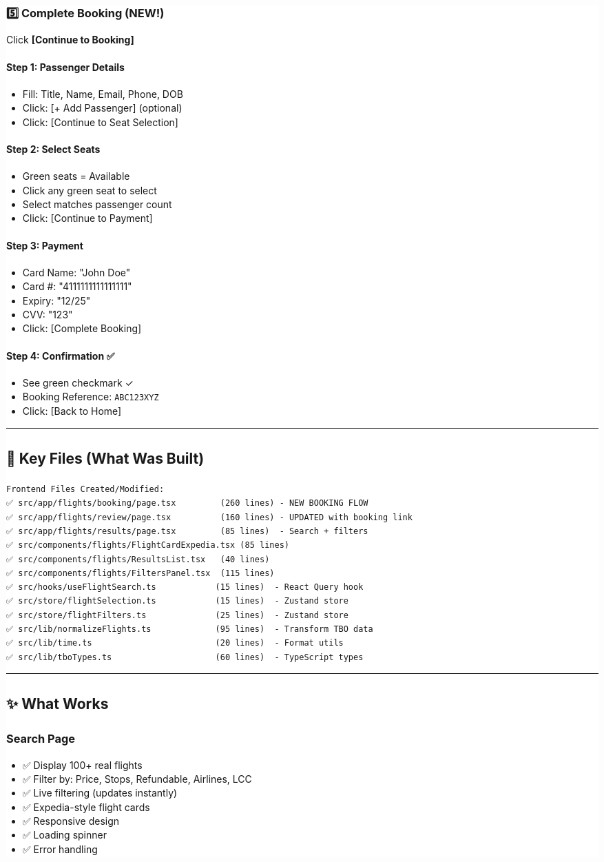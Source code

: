 ### 5️⃣ Complete Booking (NEW!)
Click **[Continue to Booking]**

#### Step 1: Passenger Details
- Fill: Title, Name, Email, Phone, DOB
- Click: [+ Add Passenger] (optional)
- Click: [Continue to Seat Selection]

#### Step 2: Select Seats
- Green seats = Available
- Click any green seat to select
- Select matches passenger count
- Click: [Continue to Payment]

#### Step 3: Payment
- Card Name: "John Doe"
- Card #: "4111111111111111"
- Expiry: "12/25"
- CVV: "123"
- Click: [Complete Booking]

#### Step 4: Confirmation ✅
- See green checkmark ✓
- Booking Reference: `ABC123XYZ`
- Click: [Back to Home]

---

## 📁 Key Files (What Was Built)

```
Frontend Files Created/Modified:
✅ src/app/flights/booking/page.tsx         (260 lines) - NEW BOOKING FLOW
✅ src/app/flights/review/page.tsx          (160 lines) - UPDATED with booking link
✅ src/app/flights/results/page.tsx         (85 lines)  - Search + filters
✅ src/components/flights/FlightCardExpedia.tsx (85 lines)
✅ src/components/flights/ResultsList.tsx   (40 lines)
✅ src/components/flights/FiltersPanel.tsx  (115 lines)
✅ src/hooks/useFlightSearch.ts            (15 lines)  - React Query hook
✅ src/store/flightSelection.ts            (15 lines)  - Zustand store
✅ src/store/flightFilters.ts              (25 lines)  - Zustand store
✅ src/lib/normalizeFlights.ts             (95 lines)  - Transform TBO data
✅ src/lib/time.ts                         (20 lines)  - Format utils
✅ src/lib/tboTypes.ts                     (60 lines)  - TypeScript types
```

---

## ✨ What Works

### Search Page
- ✅ Display 100+ real flights
- ✅ Filter by: Price, Stops, Refundable, Airlines, LCC
- ✅ Live filtering (updates instantly)
- ✅ Expedia-style flight cards
- ✅ Responsive design
- ✅ Loading spinner
- ✅ Error handling
